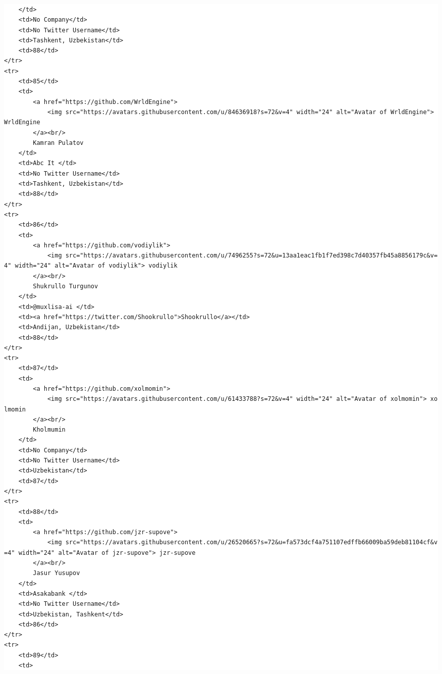 		</td>
		<td>No Company</td>
		<td>No Twitter Username</td>
		<td>Tashkent, Uzbekistan</td>
		<td>88</td>
	</tr>
	<tr>
		<td>85</td>
		<td>
			<a href="https://github.com/WrldEngine">
				<img src="https://avatars.githubusercontent.com/u/84636918?s=72&v=4" width="24" alt="Avatar of WrldEngine"> WrldEngine
			</a><br/>
			Kamran Pulatov
		</td>
		<td>Abc It </td>
		<td>No Twitter Username</td>
		<td>Tashkent, Uzbekistan</td>
		<td>88</td>
	</tr>
	<tr>
		<td>86</td>
		<td>
			<a href="https://github.com/vodiylik">
				<img src="https://avatars.githubusercontent.com/u/7496255?s=72&u=13aa1eac1fb1f7ed398c7d40357fb45a8856179c&v=4" width="24" alt="Avatar of vodiylik"> vodiylik
			</a><br/>
			Shukrullo Turgunov
		</td>
		<td>@muxlisa-ai </td>
		<td><a href="https://twitter.com/Shookrullo">Shookrullo</a></td>
		<td>Andijan, Uzbekistan</td>
		<td>88</td>
	</tr>
	<tr>
		<td>87</td>
		<td>
			<a href="https://github.com/xolmomin">
				<img src="https://avatars.githubusercontent.com/u/61433788?s=72&v=4" width="24" alt="Avatar of xolmomin"> xolmomin
			</a><br/>
			Kholmumin
		</td>
		<td>No Company</td>
		<td>No Twitter Username</td>
		<td>Uzbekistan</td>
		<td>87</td>
	</tr>
	<tr>
		<td>88</td>
		<td>
			<a href="https://github.com/jzr-supove">
				<img src="https://avatars.githubusercontent.com/u/26520665?s=72&u=fa573dcf4a751107edffb66009ba59deb81104cf&v=4" width="24" alt="Avatar of jzr-supove"> jzr-supove
			</a><br/>
			Jasur Yusupov
		</td>
		<td>Asakabank </td>
		<td>No Twitter Username</td>
		<td>Uzbekistan, Tashkent</td>
		<td>86</td>
	</tr>
	<tr>
		<td>89</td>
		<td>
